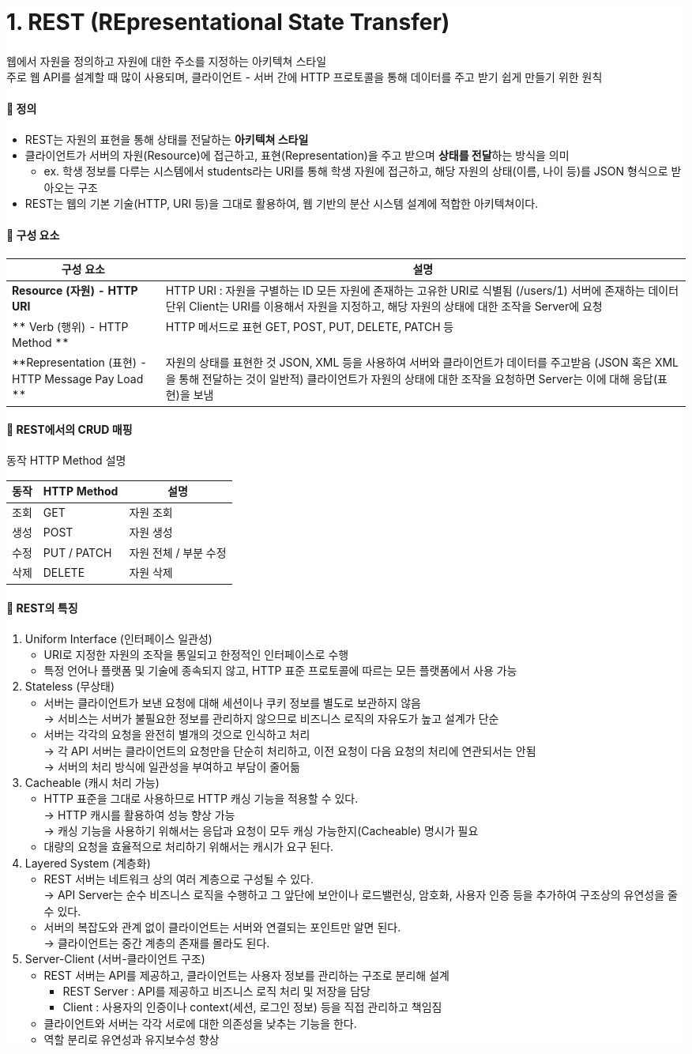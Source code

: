 # 1. REST (REpresentational State Transfer)

웹에서 자원을 정의하고 자원에 대한 주소를 지정하는 아키텍쳐 스타일  
주로 웹 API를 설계할 때 많이 사용되며, 클라이언트 - 서버 간에 HTTP 프로토콜을 통해 데이터를 주고 받기 쉽게 만들기 위한 원칙

#### **📌 정의**

-   REST는 자원의 표현을 통해 상태를 전달하는 **아키텍쳐 스타일**
-   클라이언트가 서버의 자원(Resource)에 접근하고, 표현(Representation)을 주고 받으며 **상태를 전달**하는 방식을 의미
    -   ex. 학생 정보를 다루는 시스템에서 students라는 URI를 통해 학생 자원에 접근하고, 해당 자원의 상태(이름, 나이 등)를 JSON 형식으로 받아오는 구조
-   REST는 웹의 기본 기술(HTTP, URI 등)을 그대로 활용하여, 웹 기반의 분산 시스템 설계에 적합한 아키텍쳐이다.

#### **📌 구성 요소**

| 구성 요소 | 설명 |
| --- | --- |
| **Resource (자원) - HTTP URI** | HTTP URI : 자원을 구별하는 ID      모든 자원에 존재하는 고유한 URI로 식별됨 (/users/1) 서버에 존재하는 데이터 단위      Client는 URI를 이용해서 자원을 지정하고, 해당 자원의 상태에 대한 조작을 Server에 요청 |
| **   Verb (행위) - HTTP Method      ** | HTTP 메서드로 표현 GET, POST, PUT, DELETE, PATCH 등 |
| **Representation (표현)   \- HTTP Message Pay Load   ** | 자원의 상태를 표현한 것 JSON, XML 등을 사용하여 서버와 클라이언트가 데이터를 주고받음   (JSON 혹은 XML을 통해 전달하는 것이 일반적)      클라이언트가 자원의 상태에 대한 조작을 요청하면 Server는 이에 대해 응답(표현)을 보냄 |

#### **📌 REST에서의 CRUD 매핑**

동작 HTTP Method 설명

| **동작** | **HTTP Method** | **설명** |
| --- | --- | --- |
| 조회 | GET | 자원 조회 |
| 생성 | POST | 자원 생성 |
| 수정 | PUT / PATCH | 자원 전체 / 부분 수정 |
| 삭제 | DELETE | 자원 삭제 |

#### **📌 REST의 특징**

1.  Uniform Interface (인터페이스 일관성)  
    -   URI로 지정한 자원의 조작을 통일되고 한정적인 인터페이스로 수행
    -   특정 언어나 플랫폼 및 기술에 종속되지 않고, HTTP 표준 프로토콜에 따르는 모든 플랫폼에서 사용 가능
2.  Stateless (무상태) 
    -   서버는 클라이언트가 보낸 요청에 대해 세션이나 쿠키 정보를 별도로 보관하지 않음   
        → 서비스는 서버가 불필요한 정보를 관리하지 않으므로 비즈니스 로직의 자유도가 높고 설계가 단순
    -   서버는 각각의 요청을 완전히 별개의 것으로 인식하고 처리  
        → 각 API 서버는 클라이언트의 요청만을 단순히 처리하고, 이전 요청이 다음 요청의 처리에 연관되서는 안됨  
        → 서버의 처리 방식에 일관성을 부여하고 부담이 줄어듦
3.  Cacheable (캐시 처리 가능) 
    -   HTTP 표준을 그대로 사용하므로 HTTP 캐싱 기능을 적용할 수 있다.  
        → HTTP 캐시를 활용하여 성능 향상 가능  
        → 캐싱 기능을 사용하기 위해서는 응답과 요청이 모두 캐싱 가능한지(Cacheable) 명시가 필요
    -   대량의 요청을 효율적으로 처리하기 위해서는 캐시가 요구 된다.
4.  Layered System (계층화) 
    -   REST 서버는 네트워크 상의 여러 계층으로 구성될 수 있다.  
        → API Server는 순수 비즈니스 로직을 수행하고 그 앞단에 보안이나 로드밸런싱, 암호화, 사용자 인증 등을 추가하여 구조상의 유연성을 줄 수 있다.
    -   서버의 복잡도와 관계 없이 클라이언트는 서버와 연결되는 포인트만 알면 된다.  
        → 클라이언트는 중간 계층의 존재를 몰라도 된다.
5.  Server-Client (서버-클라이언트 구조) 
    -   REST 서버는 API를 제공하고, 클라이언트는 사용자 정보를 관리하는 구조로 분리해 설계
        -   REST Server : API를 제공하고 비즈니스 로직 처리 및 저장을 담당
        -   Client : 사용자의 인증이나 context(세션, 로그인 정보) 등을 직접 관리하고 책임짐
    -   클라이언트와 서버는 각각 서로에 대한 의존성을 낮추는 기능을 한다.
    -   역할 분리로 유연성과 유지보수성 향상
